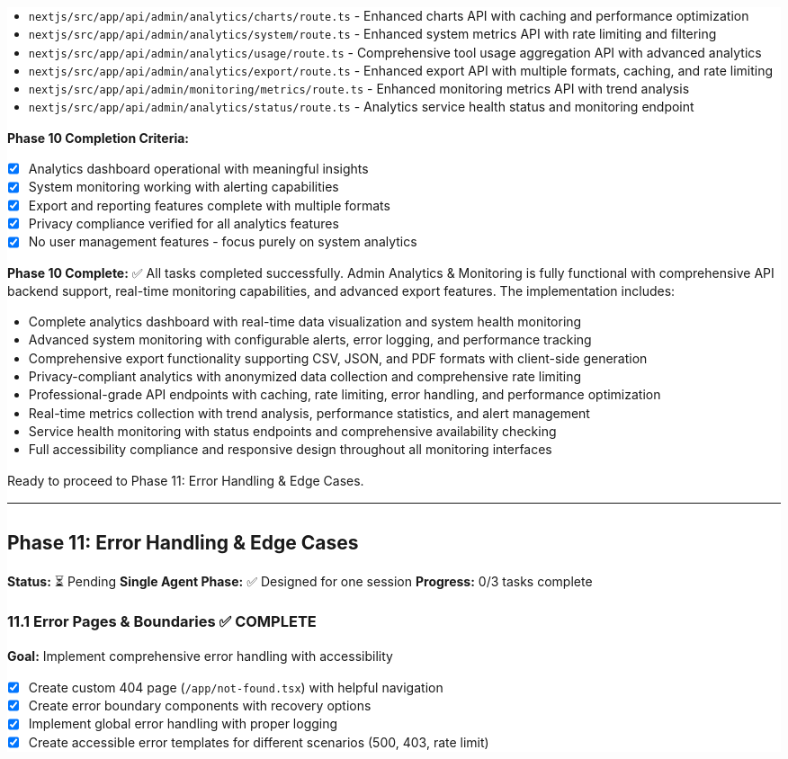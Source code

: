 - `nextjs/src/app/api/admin/analytics/charts/route.ts` - Enhanced charts API with caching and performance optimization
- `nextjs/src/app/api/admin/analytics/system/route.ts` - Enhanced system metrics API with rate limiting and filtering
- `nextjs/src/app/api/admin/analytics/usage/route.ts` - Comprehensive tool usage aggregation API with advanced analytics
- `nextjs/src/app/api/admin/analytics/export/route.ts` - Enhanced export API with multiple formats, caching, and rate limiting
- `nextjs/src/app/api/admin/monitoring/metrics/route.ts` - Enhanced monitoring metrics API with trend analysis
- `nextjs/src/app/api/admin/analytics/status/route.ts` - Analytics service health status and monitoring endpoint

**Phase 10 Completion Criteria:**

- [x] Analytics dashboard operational with meaningful insights
- [x] System monitoring working with alerting capabilities
- [x] Export and reporting features complete with multiple formats
- [x] Privacy compliance verified for all analytics features
- [x] No user management features - focus purely on system analytics

**Phase 10 Complete:**
✅ All tasks completed successfully. Admin Analytics & Monitoring is fully functional with comprehensive API backend support, real-time monitoring capabilities, and advanced export features. The implementation includes:

- Complete analytics dashboard with real-time data visualization and system health monitoring
- Advanced system monitoring with configurable alerts, error logging, and performance tracking
- Comprehensive export functionality supporting CSV, JSON, and PDF formats with client-side generation
- Privacy-compliant analytics with anonymized data collection and comprehensive rate limiting
- Professional-grade API endpoints with caching, rate limiting, error handling, and performance optimization
- Real-time metrics collection with trend analysis, performance statistics, and alert management
- Service health monitoring with status endpoints and comprehensive availability checking
- Full accessibility compliance and responsive design throughout all monitoring interfaces

Ready to proceed to Phase 11: Error Handling & Edge Cases.

---

## Phase 11: Error Handling & Edge Cases

**Status:** ⏳ Pending
**Single Agent Phase:** ✅ Designed for one session
**Progress:** 0/3 tasks complete

### 11.1 Error Pages & Boundaries ✅ COMPLETE

**Goal:** Implement comprehensive error handling with accessibility

- [x] Create custom 404 page (`/app/not-found.tsx`) with helpful navigation
- [x] Create error boundary components with recovery options
- [x] Implement global error handling with proper logging
- [x] Create accessible error templates for different scenarios (500, 403, rate limit)

